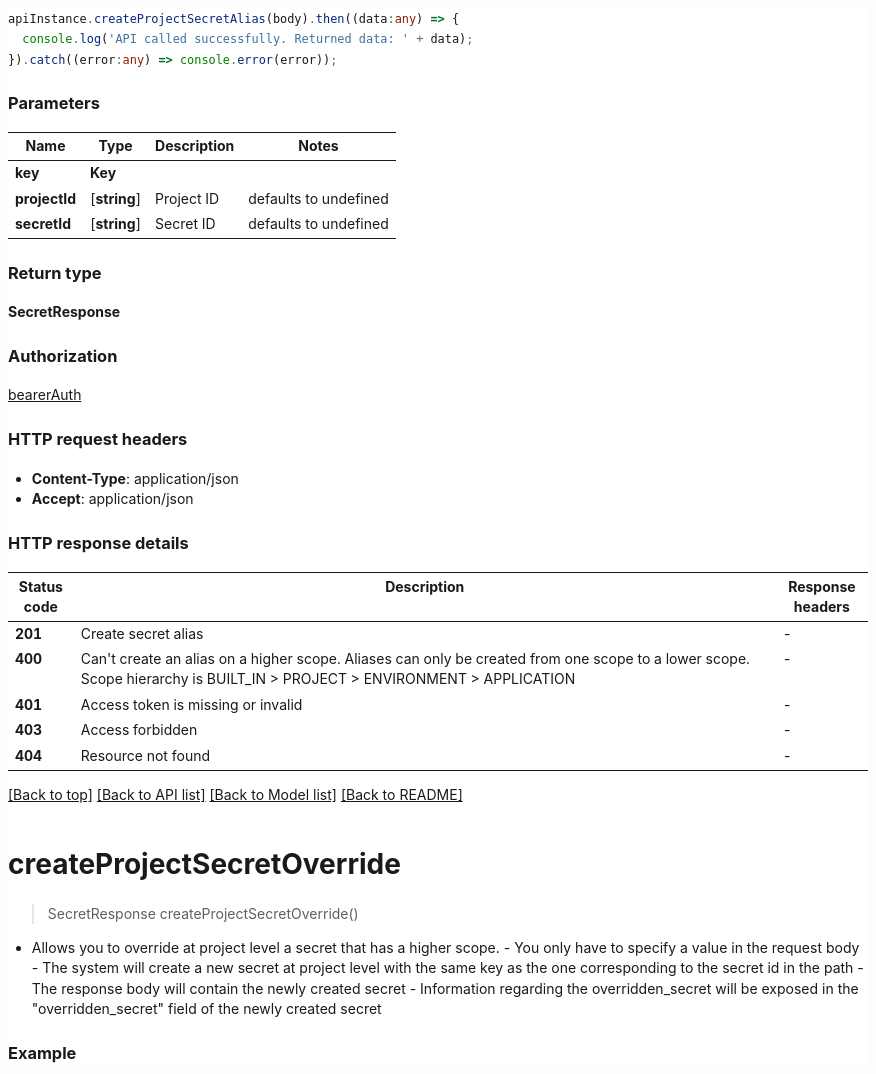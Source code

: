 ```typescript
apiInstance.createProjectSecretAlias(body).then((data:any) => {
  console.log('API called successfully. Returned data: ' + data);
}).catch((error:any) => console.error(error));
```


### Parameters

Name | Type | Description  | Notes
------------- | ------------- | ------------- | -------------
 **key** | **Key**|  |
 **projectId** | [**string**] | Project ID | defaults to undefined
 **secretId** | [**string**] | Secret ID | defaults to undefined


### Return type

**SecretResponse**

### Authorization

[bearerAuth](README.md#bearerAuth)

### HTTP request headers

 - **Content-Type**: application/json
 - **Accept**: application/json


### HTTP response details
| Status code | Description | Response headers |
|-------------|-------------|------------------|
**201** | Create secret alias |  -  |
**400** | Can&#39;t create an alias on a higher scope. Aliases can only be created from one scope to a lower scope. Scope hierarchy is BUILT_IN &gt; PROJECT &gt; ENVIRONMENT &gt; APPLICATION |  -  |
**401** | Access token is missing or invalid |  -  |
**403** | Access forbidden |  -  |
**404** | Resource not found |  -  |

[[Back to top]](#) [[Back to API list]](README.md#documentation-for-api-endpoints) [[Back to Model list]](README.md#documentation-for-models) [[Back to README]](README.md)

# **createProjectSecretOverride**
> SecretResponse createProjectSecretOverride()

- Allows you to override at project level a secret that has a higher scope. - You only have to specify a value in the request body - The system will create a new secret at project level with the same key as the one corresponding to the secret id in the path - The response body will contain the newly created secret - Information regarding the overridden_secret will be exposed in the \"overridden_secret\" field of the newly created secret 

### Example
